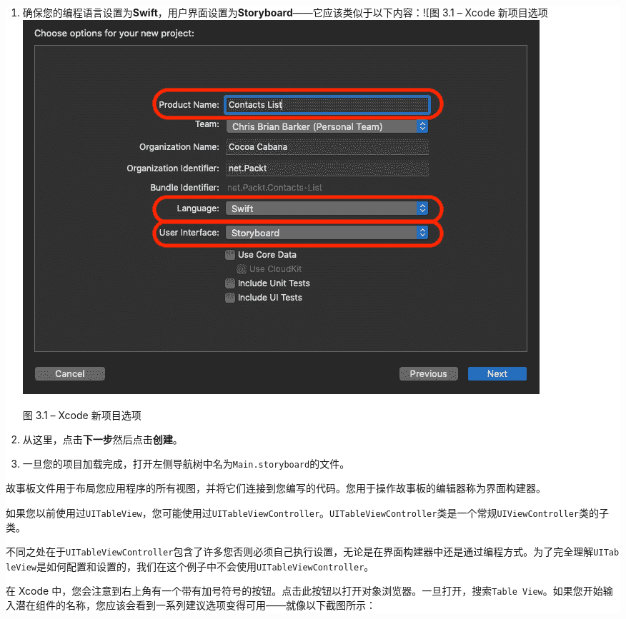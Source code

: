 1.  确保您的编程语言设置为**Swift**，用户界面设置为**Storyboard**——它应该类似于以下内容：![图 3.1 – Xcode 新项目选项    ![img/Figure_3.01_B14717.jpg](img/Figure_3.01_B14717.jpg)

    图 3.1 – Xcode 新项目选项

1.  从这里，点击**下一步**然后点击**创建**。

1.  一旦您的项目加载完成，打开左侧导航树中名为`Main.storyboard`的文件。

故事板文件用于布局您应用程序的所有视图，并将它们连接到您编写的代码。您用于操作故事板的编辑器称为界面构建器。

如果您以前使用过`UITableView`，您可能使用过`UITableViewController`。`UITableViewController`类是一个常规`UIViewController`类的子类。

不同之处在于`UITableViewController`包含了许多您否则必须自己执行设置，无论是在界面构建器中还是通过编程方式。为了完全理解`UITableView`是如何配置和设置的，我们在这个例子中不会使用`UITableViewController`。

在 Xcode 中，您会注意到右上角有一个带有加号符号的按钮。点击此按钮以打开对象浏览器。一旦打开，搜索`Table View`。如果您开始输入潜在组件的名称，您应该会看到一系列建议选项变得可用——就像以下截图所示：
